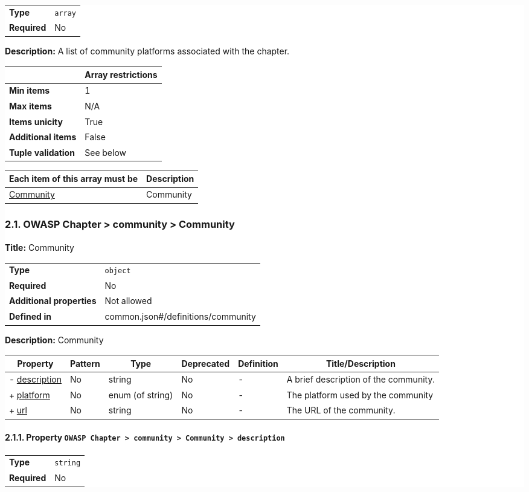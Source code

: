 |              |         |
| ------------ | ------- |
| **Type**     | `array` |
| **Required** | No      |

**Description:** A list of community platforms associated with the chapter.

|                      | Array restrictions |
| -------------------- | ------------------ |
| **Min items**        | 1                  |
| **Max items**        | N/A                |
| **Items unicity**    | True               |
| **Additional items** | False              |
| **Tuple validation** | See below          |

| Each item of this array must be | Description |
| ------------------------------- | ----------- |
| [Community](#community_items)   | Community   |

### <a name="community_items"></a>2.1. OWASP Chapter > community > Community

**Title:** Community

|                           |                                    |
| ------------------------- | ---------------------------------- |
| **Type**                  | `object`                           |
| **Required**              | No                                 |
| **Additional properties** | Not allowed                        |
| **Defined in**            | common.json#/definitions/community |

**Description:** Community

| Property                                       | Pattern | Type             | Deprecated | Definition | Title/Description                     |
| ---------------------------------------------- | ------- | ---------------- | ---------- | ---------- | ------------------------------------- |
| - [description](#community_items_description ) | No      | string           | No         | -          | A brief description of the community. |
| + [platform](#community_items_platform )       | No      | enum (of string) | No         | -          | The platform used by the community    |
| + [url](#community_items_url )                 | No      | string           | No         | -          | The URL of the community.             |

#### <a name="community_items_description"></a>2.1.1. Property `OWASP Chapter > community > Community > description`

|              |          |
| ------------ | -------- |
| **Type**     | `string` |
| **Required** | No       |
